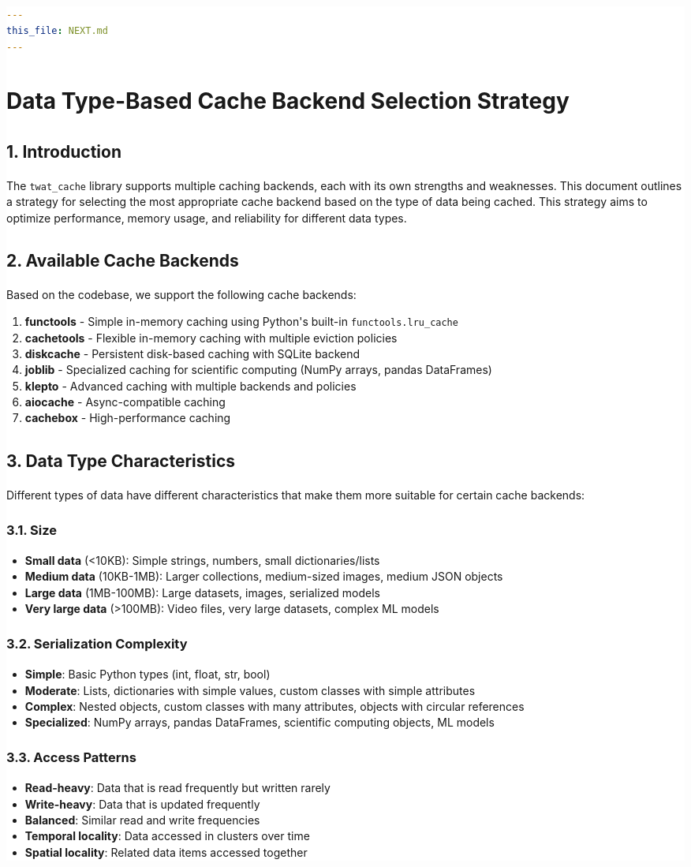 ```yaml
---
this_file: NEXT.md
---
```


# Data Type-Based Cache Backend Selection Strategy

## 1. Introduction

The `twat_cache` library supports multiple caching backends, each with its own strengths and weaknesses. This document outlines a strategy for selecting the most appropriate cache backend based on the type of data being cached. This strategy aims to optimize performance, memory usage, and reliability for different data types.

## 2. Available Cache Backends

Based on the codebase, we support the following cache backends:

1. **functools** - Simple in-memory caching using Python's built-in `functools.lru_cache`
2. **cachetools** - Flexible in-memory caching with multiple eviction policies
3. **diskcache** - Persistent disk-based caching with SQLite backend
4. **joblib** - Specialized caching for scientific computing (NumPy arrays, pandas DataFrames)
5. **klepto** - Advanced caching with multiple backends and policies
6. **aiocache** - Async-compatible caching
7. **cachebox** - High-performance caching

## 3. Data Type Characteristics

Different types of data have different characteristics that make them more suitable for certain cache backends:

### 3.1. Size
- **Small data** (<10KB): Simple strings, numbers, small dictionaries/lists
- **Medium data** (10KB-1MB): Larger collections, medium-sized images, medium JSON objects
- **Large data** (1MB-100MB): Large datasets, images, serialized models
- **Very large data** (>100MB): Video files, very large datasets, complex ML models

### 3.2. Serialization Complexity
- **Simple**: Basic Python types (int, float, str, bool)
- **Moderate**: Lists, dictionaries with simple values, custom classes with simple attributes
- **Complex**: Nested objects, custom classes with many attributes, objects with circular references
- **Specialized**: NumPy arrays, pandas DataFrames, scientific computing objects, ML models

### 3.3. Access Patterns
- **Read-heavy**: Data that is read frequently but written rarely
- **Write-heavy**: Data that is updated frequently
- **Balanced**: Similar read and write frequencies
- **Temporal locality**: Data accessed in clusters over time
- **Spatial locality**: Related data items accessed together
